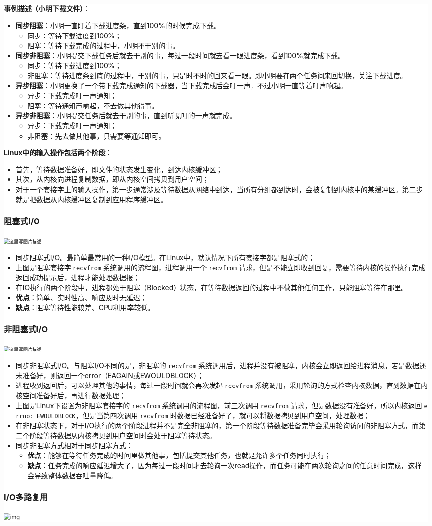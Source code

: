 **事例描述（小明下载文件）**：

* **同步阻塞**：小明一直盯着下载进度条，直到100%的时候完成下载。
  * 同步：等待下载进度到100%；
  * 阻塞：等待下载完成的过程中，小明不干别的事。
* **同步非阻塞**：小明提交下载任务后就去干别的事，每过一段时间就去看一眼进度条，看到100%就完成下载。
  * 同步：等待下载进度到100%；
  * 非阻塞：等待进度条到底的过程中，干别的事，只是时不时的回来看一眼。即小明要在两个任务间来回切换，关注下载进度。
* **异步阻塞**：小明更换了一个带下载完成通知的下载器，当下载完成后会叮一声，不过小明一直等着叮声响起。
  * 异步：下载完成叮一声通知；
  * 阻塞：等待通知声响起，不去做其他得事。
* **异步非阻塞**：小明提交任务后就去干别的事，直到听见叮的一声就完成。
  * 异步：下载完成叮一声通知；
  * 非阻塞：先去做其他事，只需要等通知即可。

**Linux中的输入操作包括两个阶段**：

* 首先，等待数据准备好，即文件的状态发生变化，到达内核缓冲区；
* 其次，从内核向进程复制数据，即从内核空间拷贝到用户空间；
* 对于一个套接字上的输入操作，第一步通常涉及等待数据从网络中到达，当所有分组都到达时，会被复制到内核中的某缓冲区。第二步就是把数据从内核缓冲区复制到应用程序缓冲区。



### 阻塞式I/O

<img src="assets/20180630234416208" alt="这里写图片描述" style="zoom:67%;" />

* 同步阻塞式I/O。最简单最常用的一种I/O模型。在Linux中，默认情况下所有套接字都是阻塞式的；
* 上图是阻塞套接字 `recvfrom` 系统调用的流程图，进程调用一个 `recvfrom` 请求，但是不能立即收到回复，需要等待内核的操作执行完成返回成功提示后，进程才能处理数据报；
* 在IO执行的两个阶段中，进程都处于阻塞（Blocked）状态，在等待数据返回的过程中不做其他任何工作，只能阻塞等待在那里。
* **优点**：简单、实时性高、响应及时无延迟；
* **缺点**：阻塞等待性能较差、CPU利用率较低。



### 非阻塞式I/O

<img src="assets/20180630234618392" alt="这里写图片描述" style="zoom:67%;" />

* 同步非阻塞式I/O。与阻塞I/O不同的是，非阻塞的 `recvfrom` 系统调用后，进程并没有被阻塞，内核会立即返回给进程消息，若是数据还未准备好，则返回一个error（EAGAIN或EWOULDBLOCK）；
* 进程收到返回后，可以处理其他的事情，每过一段时间就会再次发起 `recvfrom` 系统调用，采用轮询的方式检查内核数据，直到数据在内核空间准备好后，再进行数据处理；
* 上图是Linux下设置为非阻塞套接字的 `recvfrom` 系统调用的流程图，前三次调用 `recvfrom` 请求，但是数据没有准备好，所以内核返回 `errno: EWOULDBLOCK`，但是当第四次调用 `recvfrom` 时数据已经准备好了，就可以将数据拷贝到用户空间，处理数据；
* 在非阻塞状态下，对于I/O执行的两个阶段进程并不是完全非阻塞的，第一个阶段等待数据准备完毕会采用轮询访问的非阻塞方式，而第二个阶段等待数据从内核拷贝到用户空间时会处于阻塞等待状态。
* 同步非阻塞方式相对于同步阻塞方式：
  * **优点**：能够在等待任务完成的时间里做其他事，包括提交其他任务，也就是允许多个任务同时执行；
  * **缺点**：任务完成的响应延迟增大了，因为每过一段时间才去轮询一次read操作，而任务可能在两次轮询之间的任意时间完成，这样会导致整体数据吞吐量降低。



### I/O多路复用

<img src="assets/166e31ccf057bd4d" alt="img" style="zoom:80%;" />

